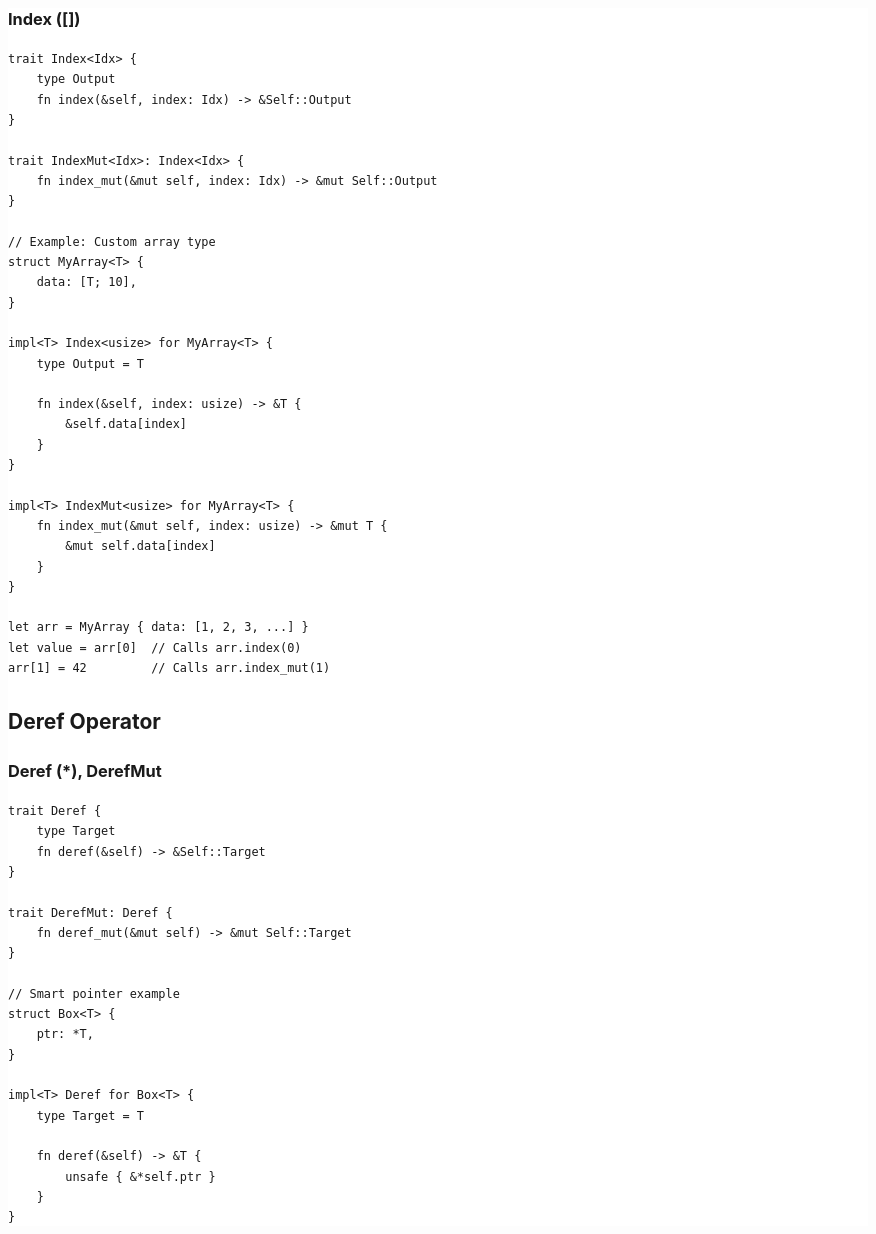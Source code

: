 ### Index ([])

```home
trait Index<Idx> {
    type Output
    fn index(&self, index: Idx) -> &Self::Output
}

trait IndexMut<Idx>: Index<Idx> {
    fn index_mut(&mut self, index: Idx) -> &mut Self::Output
}

// Example: Custom array type
struct MyArray<T> {
    data: [T; 10],
}

impl<T> Index<usize> for MyArray<T> {
    type Output = T
    
    fn index(&self, index: usize) -> &T {
        &self.data[index]
    }
}

impl<T> IndexMut<usize> for MyArray<T> {
    fn index_mut(&mut self, index: usize) -> &mut T {
        &mut self.data[index]
    }
}

let arr = MyArray { data: [1, 2, 3, ...] }
let value = arr[0]  // Calls arr.index(0)
arr[1] = 42         // Calls arr.index_mut(1)
```

## Deref Operator

### Deref (*), DerefMut

```home
trait Deref {
    type Target
    fn deref(&self) -> &Self::Target
}

trait DerefMut: Deref {
    fn deref_mut(&mut self) -> &mut Self::Target
}

// Smart pointer example
struct Box<T> {
    ptr: *T,
}

impl<T> Deref for Box<T> {
    type Target = T
    
    fn deref(&self) -> &T {
        unsafe { &*self.ptr }
    }
}

```